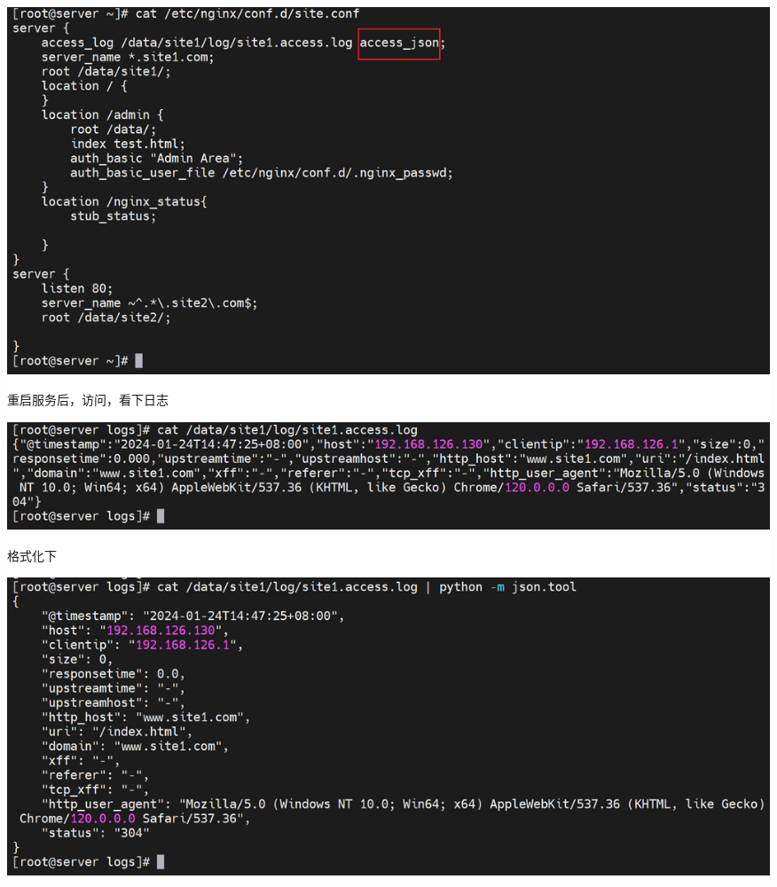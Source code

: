 ![image-20240124150640157](2-nginx第三方模块echo和自定义json.assets/image-20240124150640157.png)

重启服务后，访问，看下日志

![image-20240124150944496](2-nginx第三方模块echo和自定义json.assets/image-20240124150944496.png)



格式化下

![image-20240124151014318](2-nginx第三方模块echo和自定义json.assets/image-20240124151014318.png)
